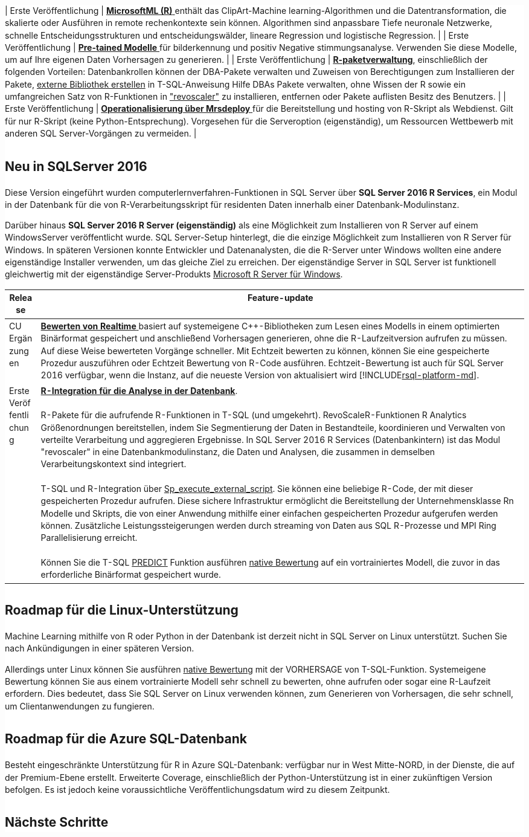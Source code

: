 | Erste Veröffentlichung | [**MicrosoftML (R)** ](using-the-microsoftml-package.md) enthält das ClipArt-Machine learning-Algorithmen und die Datentransformation, die skalierte oder Ausführen in remote rechenkontexte sein können. Algorithmen sind anpassbare Tiefe neuronale Netzwerke, schnelle Entscheidungsstrukturen und entscheidungswälder, lineare Regression und logistische Regression. |
| Erste Veröffentlichung | [**Pre-tained Modelle** ](r/install-pretrained-models-sql-server.md) für bilderkennung und positiv Negative stimmungsanalyse. Verwenden Sie diese Modelle, um auf Ihre eigenen Daten Vorhersagen zu generieren. |
| Erste Veröffentlichung | [**R-paketverwaltung**](r/install-additional-r-packages-on-sql-server.md), einschließlich der folgenden Vorteilen: Datenbankrollen können der DBA-Pakete verwalten und Zuweisen von Berechtigungen zum Installieren der Pakete, [externe Bibliothek erstellen](https://docs.microsoft.com/sql/t-sql/statements/create-external-library-transact-sql) in T-SQL-Anweisung Hilfe DBAs Pakete verwalten, ohne Wissen der R sowie ein umfangreichen Satz von R-Funktionen in ["revoscaler"](r/use-revoscaler-to-manage-r-packages.md) zu installieren, entfernen oder Pakete auflisten Besitz des Benutzers. |
| Erste Veröffentlichung | [**Operationalisierung über Mrsdeploy** ](https://docs.microsoft.com/machine-learning-server/r-reference/mrsdeploy/mrsdeploy-package) für die Bereitstellung und hosting von R-Skript als Webdienst. Gilt für nur R-Skript (keine Python-Entsprechung). Vorgesehen für die Serveroption (eigenständig), um Ressourcen Wettbewerb mit anderen SQL Server-Vorgängen zu vermeiden. |


## <a name="new-in-sql-server-2016"></a>Neu in SQLServer 2016

Diese Version eingeführt wurden computerlernverfahren-Funktionen in SQL Server über **SQL Server 2016 R Services**, ein Modul in der Datenbank für die von R-Verarbeitungsskript für residenten Daten innerhalb einer Datenbank-Modulinstanz.

Darüber hinaus **SQL Server 2016 R Server (eigenständig)** als eine Möglichkeit zum Installieren von R Server auf einem WindowsServer veröffentlicht wurde. SQL Server-Setup hinterlegt, die die einzige Möglichkeit zum Installieren von R Server für Windows. In späteren Versionen konnte Entwickler und Datenanalysten, die die R-Server unter Windows wollten eine andere eigenständige Installer verwenden, um das gleiche Ziel zu erreichen. Der eigenständige Server in SQL Server ist funktionell gleichwertig mit der eigenständige Server-Produkts [Microsoft R Server für Windows](https://docs.microsoft.com/machine-learning-server/install/r-server-install-windows).

| Release |Feature-update |
|---------|----------------|
| CU Ergänzungen | [**Bewerten von Realtime** ](real-time-scoring.md) basiert auf systemeigene C++-Bibliotheken zum Lesen eines Modells in einem optimierten Binärformat gespeichert und anschließend Vorhersagen generieren, ohne die R-Laufzeitversion aufrufen zu müssen. Auf diese Weise bewerteten Vorgänge schneller. Mit Echtzeit bewerten zu können, können Sie eine gespeicherte Prozedur auszuführen oder Echtzeit Bewertung von R-Code ausführen. Echtzeit-Bewertung ist auch für SQL Server 2016 verfügbar, wenn die Instanz, auf die neueste Version von aktualisiert wird [!INCLUDE[rsql-platform-md](../includes/rsql-platform-md.md)]. |
| Erste Veröffentlichung | [**R-Integration für die Analyse in der Datenbank**](r/sql-server-r-services.md). <br/><br/> R-Pakete für die aufrufende R-Funktionen in T-SQL (und umgekehrt). RevoScaleR-Funktionen R Analytics Größenordnungen bereitstellen, indem Sie Segmentierung der Daten in Bestandteile, koordinieren und Verwalten von verteilte Verarbeitung und aggregieren Ergebnisse. In SQL Server 2016 R Services (Datenbankintern) ist das Modul "revoscaler" in eine Datenbankmodulinstanz, die Daten und Analysen, die zusammen in demselben Verarbeitungskontext sind integriert. <br/><br/>T-SQL und R-Integration über [Sp_execute_external_script](https://docs.microsoft.com/sql/relational-databases/system-stored-procedures/sp-execute-external-script-transact-sql). Sie können eine beliebige R-Code, der mit dieser gespeicherten Prozedur aufrufen. Diese sichere Infrastruktur ermöglicht die Bereitstellung der Unternehmensklasse Rn Modelle und Skripts, die von einer Anwendung mithilfe einer einfachen gespeicherten Prozedur aufgerufen werden können. Zusätzliche Leistungssteigerungen werden durch streaming von Daten aus SQL R-Prozesse und MPI Ring Parallelisierung erreicht. <br/><br/>Können Sie die T-SQL [PREDICT](../t-sql/queries/predict-transact-sql.md) Funktion ausführen [native Bewertung](sql-native-scoring.md) auf ein vortrainiertes Modell, die zuvor in das erforderliche Binärformat gespeichert wurde.|

## <a name="linux-support-roadmap"></a>Roadmap für die Linux-Unterstützung

Machine Learning mithilfe von R oder Python in der Datenbank ist derzeit nicht in SQL Server on Linux unterstützt. Suchen Sie nach Ankündigungen in einer späteren Version.

Allerdings unter Linux können Sie ausführen [native Bewertung](sql-native-scoring.md) mit der VORHERSAGE von T-SQL-Funktion. Systemeigene Bewertung können Sie aus einem vortrainierte Modell sehr schnell zu bewerten, ohne aufrufen oder sogar eine R-Laufzeit erfordern. Dies bedeutet, dass Sie SQL Server on Linux verwenden können, zum Generieren von Vorhersagen, die sehr schnell, um Clientanwendungen zu fungieren.

<a name="azure-sql-database-roadmap"></a>

## <a name="azure-sql-database-roadmap"></a>Roadmap für die Azure SQL-Datenbank

Besteht eingeschränkte Unterstützung für R in Azure SQL-Datenbank: verfügbar nur in West Mitte-NORD, in der Dienste, die auf der Premium-Ebene erstellt. Erweiterte Coverage, einschließlich der Python-Unterstützung ist in einer zukünftigen Version befolgen. Es ist jedoch keine voraussichtliche Veröffentlichungsdatum wird zu diesem Zeitpunkt.  

## <a name="next-steps"></a>Nächste Schritte
